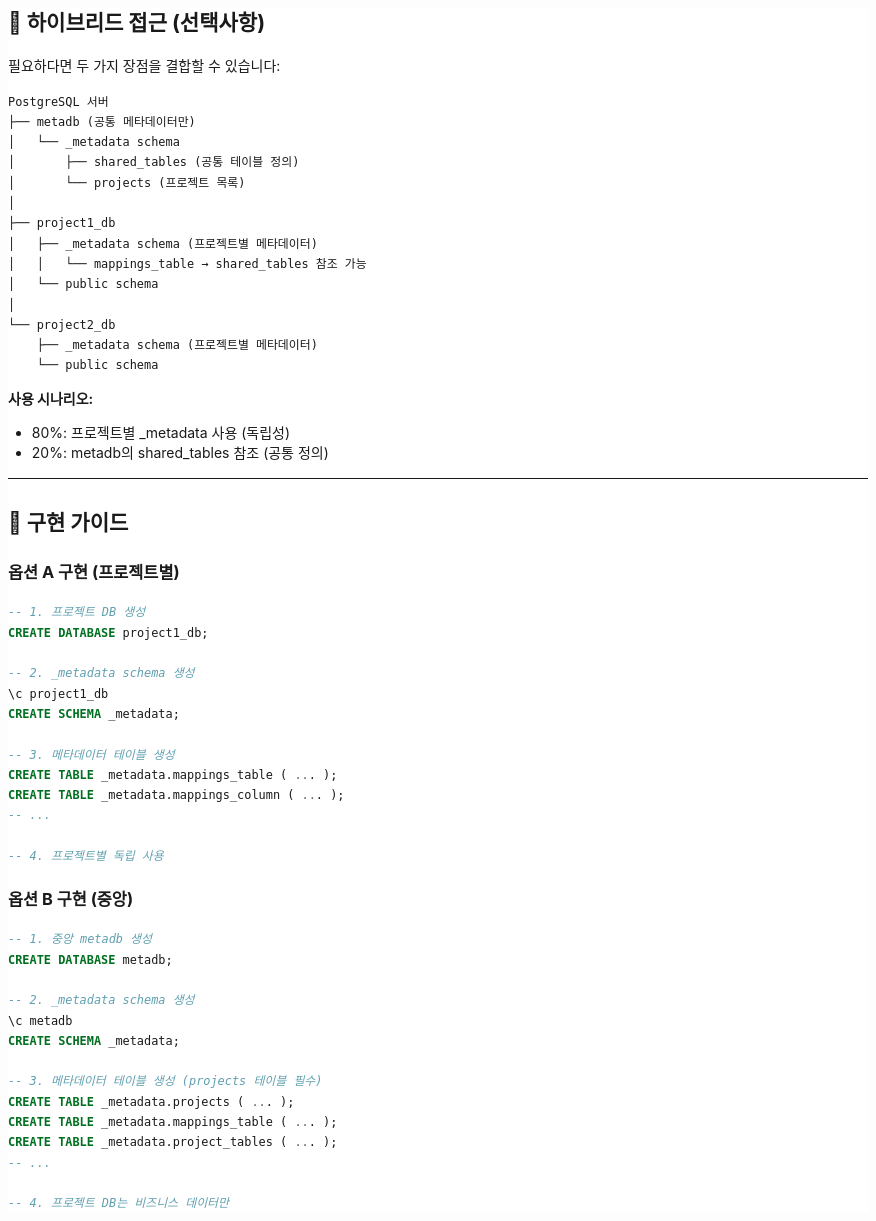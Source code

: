 
## 🔄 하이브리드 접근 (선택사항)

필요하다면 두 가지 장점을 결합할 수 있습니다:

```
PostgreSQL 서버
├── metadb (공통 메타데이터만)
│   └── _metadata schema
│       ├── shared_tables (공통 테이블 정의)
│       └── projects (프로젝트 목록)
│
├── project1_db
│   ├── _metadata schema (프로젝트별 메타데이터)
│   │   └── mappings_table → shared_tables 참조 가능
│   └── public schema
│
└── project2_db
    ├── _metadata schema (프로젝트별 메타데이터)
    └── public schema
```

**사용 시나리오:**
- 80%: 프로젝트별 _metadata 사용 (독립성)
- 20%: metadb의 shared_tables 참조 (공통 정의)

---

## 📝 구현 가이드

### 옵션 A 구현 (프로젝트별)

```sql
-- 1. 프로젝트 DB 생성
CREATE DATABASE project1_db;

-- 2. _metadata schema 생성
\c project1_db
CREATE SCHEMA _metadata;

-- 3. 메타데이터 테이블 생성
CREATE TABLE _metadata.mappings_table ( ... );
CREATE TABLE _metadata.mappings_column ( ... );
-- ...

-- 4. 프로젝트별 독립 사용
```

### 옵션 B 구현 (중앙)

```sql
-- 1. 중앙 metadb 생성
CREATE DATABASE metadb;

-- 2. _metadata schema 생성
\c metadb
CREATE SCHEMA _metadata;

-- 3. 메타데이터 테이블 생성 (projects 테이블 필수)
CREATE TABLE _metadata.projects ( ... );
CREATE TABLE _metadata.mappings_table ( ... );
CREATE TABLE _metadata.project_tables ( ... );
-- ...

-- 4. 프로젝트 DB는 비즈니스 데이터만
```